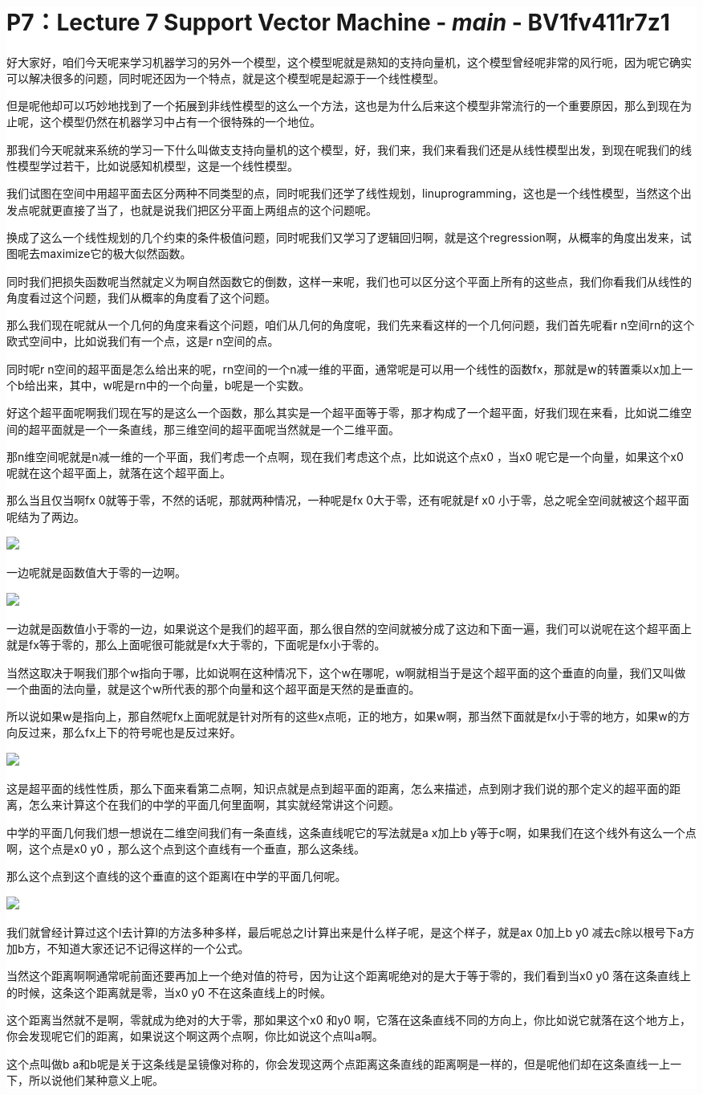 # P7：Lecture 7 Support Vector Machine - ___main___ - BV1fv411r7z1

好大家好，咱们今天呢来学习机器学习的另外一个模型，这个模型呢就是熟知的支持向量机，这个模型曾经呢非常的风行呃，因为呢它确实可以解决很多的问题，同时呢还因为一个特点，就是这个模型呢是起源于一个线性模型。

但是呢他却可以巧妙地找到了一个拓展到非线性模型的这么一个方法，这也是为什么后来这个模型非常流行的一个重要原因，那么到现在为止呢，这个模型仍然在机器学习中占有一个很特殊的一个地位。

那我们今天呢就来系统的学习一下什么叫做支支持向量机的这个模型，好，我们来，我们来看我们还是从线性模型出发，到现在呢我们的线性模型学过若干，比如说感知机模型，这是一个线性模型。

我们试图在空间中用超平面去区分两种不同类型的点，同时呢我们还学了线性规划，linuprogramming，这也是一个线性模型，当然这个出发点呢就更直接了当了，也就是说我们把区分平面上两组点的这个问题呢。

换成了这么一个线性规划的几个约束的条件极值问题，同时呢我们又学习了逻辑回归啊，就是这个regression啊，从概率的角度出发来，试图呢去maximize它的极大似然函数。

同时我们把损失函数呢当然就定义为啊自然函数它的倒数，这样一来呢，我们也可以区分这个平面上所有的这些点，我们你看我们从线性的角度看过这个问题，我们从概率的角度看了这个问题。

那么我们现在呢就从一个几何的角度来看这个问题，咱们从几何的角度呢，我们先来看这样的一个几何问题，我们首先呢看r n空间rn的这个欧式空间中，比如说我们有一个点，这是r n空间的点。

同时呢r n空间的超平面是怎么给出来的呢，rn空间的一个n减一维的平面，通常呢是可以用一个线性的函数fx，那就是w的转置乘以x加上一个b给出来，其中，w呢是rn中的一个向量，b呢是一个实数。

好这个超平面呢啊我们现在写的是这么一个函数，那么其实是一个超平面等于零，那才构成了一个超平面，好我们现在来看，比如说二维空间的超平面就是一个一条直线，那三维空间的超平面呢当然就是一个二维平面。

那n维空间呢就是n减一维的一个平面，我们考虑一个点啊，现在我们考虑这个点，比如说这个点x0 ，当x0 呢它是一个向量，如果这个x0 呢就在这个超平面上，就落在这个超平面上。

那么当且仅当啊fx 0就等于零，不然的话呢，那就两种情况，一种呢是fx 0大于零，还有呢就是f x0 小于零，总之呢全空间就被这个超平面呢结为了两边。



![](img/26640c9d35678476cf38e40d5788c9cd_1.png)

一边呢就是函数值大于零的一边啊。

![](img/26640c9d35678476cf38e40d5788c9cd_3.png)

一边就是函数值小于零的一边，如果说这个是我们的超平面，那么很自然的空间就被分成了这边和下面一遍，我们可以说呢在这个超平面上就是fx等于零的，那么上面呢很可能就是fx大于零的，下面呢是fx小于零的。

当然这取决于啊我们那个w指向于哪，比如说啊在这种情况下，这个w在哪呢，w啊就相当于是这个超平面的这个垂直的向量，我们又叫做一个曲面的法向量，就是这个w所代表的那个向量和这个超平面是天然的是垂直的。

所以说如果w是指向上，那自然呢fx上面呢就是针对所有的这些x点呃，正的地方，如果w啊，那当然下面就是fx小于零的地方，如果w的方向反过来，那么fx上下的符号呢也是反过来好。



![](img/26640c9d35678476cf38e40d5788c9cd_5.png)

这是超平面的线性性质，那么下面来看第二点啊，知识点就是点到超平面的距离，怎么来描述，点到刚才我们说的那个定义的超平面的距离，怎么来计算这个在我们的中学的平面几何里面啊，其实就经常讲这个问题。

中学的平面几何我们想一想说在二维空间我们有一条直线，这条直线呢它的写法就是a x加上b y等于c啊，如果我们在这个线外有这么一个点啊，这个点是x0 y0 ，那么这个点到这个直线有一个垂直，那么这条线。

那么这个点到这个直线的这个垂直的这个距离l在中学的平面几何呢。

![](img/26640c9d35678476cf38e40d5788c9cd_7.png)

我们就曾经计算过这个l去计算l的方法多种多样，最后呢总之l计算出来是什么样子呢，是这个样子，就是ax 0加上b y0 减去c除以根号下a方加b方，不知道大家还记不记得这样的一个公式。

当然这个距离啊啊通常呢前面还要再加上一个绝对值的符号，因为让这个距离呢绝对的是大于等于零的，我们看到当x0 y0 落在这条直线上的时候，这条这个距离就是零，当x0 y0 不在这条直线上的时候。

这个距离当然就不是啊，零就成为绝对的大于零，那如果这个x0 和y0 啊，它落在这条直线不同的方向上，你比如说它就落在这个地方上，你会发现呢它们的距离，如果说这个啊这两个点啊，你比如说这个点叫a啊。

这个点叫做b a和b呢是关于这条线是呈镜像对称的，你会发现这两个点距离这条直线的距离啊是一样的，但是呢他们却在这条直线一上一下，所以说他们某种意义上呢。
